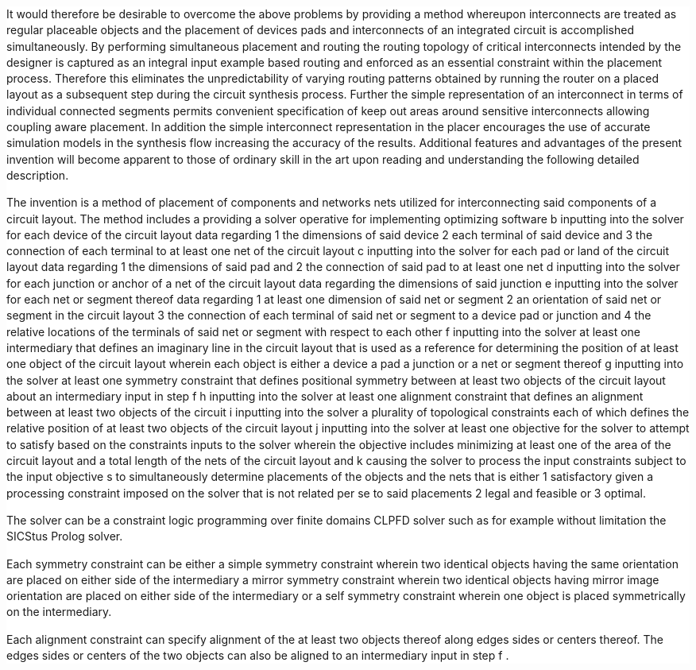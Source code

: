 It would therefore be desirable to overcome the above problems by providing a method whereupon interconnects are treated as regular placeable objects and the placement of devices pads and interconnects of an integrated circuit is accomplished simultaneously. By performing simultaneous placement and routing the routing topology of critical interconnects intended by the designer is captured as an integral input example based routing and enforced as an essential constraint within the placement process. Therefore this eliminates the unpredictability of varying routing patterns obtained by running the router on a placed layout as a subsequent step during the circuit synthesis process. Further the simple representation of an interconnect in terms of individual connected segments permits convenient specification of keep out areas around sensitive interconnects allowing coupling aware placement. In addition the simple interconnect representation in the placer encourages the use of accurate simulation models in the synthesis flow increasing the accuracy of the results. Additional features and advantages of the present invention will become apparent to those of ordinary skill in the art upon reading and understanding the following detailed description.

The invention is a method of placement of components and networks nets utilized for interconnecting said components of a circuit layout. The method includes a providing a solver operative for implementing optimizing software b inputting into the solver for each device of the circuit layout data regarding 1 the dimensions of said device 2 each terminal of said device and 3 the connection of each terminal to at least one net of the circuit layout c inputting into the solver for each pad or land of the circuit layout data regarding 1 the dimensions of said pad and 2 the connection of said pad to at least one net d inputting into the solver for each junction or anchor of a net of the circuit layout data regarding the dimensions of said junction e inputting into the solver for each net or segment thereof data regarding 1 at least one dimension of said net or segment 2 an orientation of said net or segment in the circuit layout 3 the connection of each terminal of said net or segment to a device pad or junction and 4 the relative locations of the terminals of said net or segment with respect to each other f inputting into the solver at least one intermediary that defines an imaginary line in the circuit layout that is used as a reference for determining the position of at least one object of the circuit layout wherein each object is either a device a pad a junction or a net or segment thereof g inputting into the solver at least one symmetry constraint that defines positional symmetry between at least two objects of the circuit layout about an intermediary input in step f h inputting into the solver at least one alignment constraint that defines an alignment between at least two objects of the circuit i inputting into the solver a plurality of topological constraints each of which defines the relative position of at least two objects of the circuit layout j inputting into the solver at least one objective for the solver to attempt to satisfy based on the constraints inputs to the solver wherein the objective includes minimizing at least one of the area of the circuit layout and a total length of the nets of the circuit layout and k causing the solver to process the input constraints subject to the input objective s to simultaneously determine placements of the objects and the nets that is either 1 satisfactory given a processing constraint imposed on the solver that is not related per se to said placements 2 legal and feasible or 3 optimal.

The solver can be a constraint logic programming over finite domains CLPFD solver such as for example without limitation the SICStus Prolog solver.

Each symmetry constraint can be either a simple symmetry constraint wherein two identical objects having the same orientation are placed on either side of the intermediary a mirror symmetry constraint wherein two identical objects having mirror image orientation are placed on either side of the intermediary or a self symmetry constraint wherein one object is placed symmetrically on the intermediary.

Each alignment constraint can specify alignment of the at least two objects thereof along edges sides or centers thereof. The edges sides or centers of the two objects can also be aligned to an intermediary input in step f .
